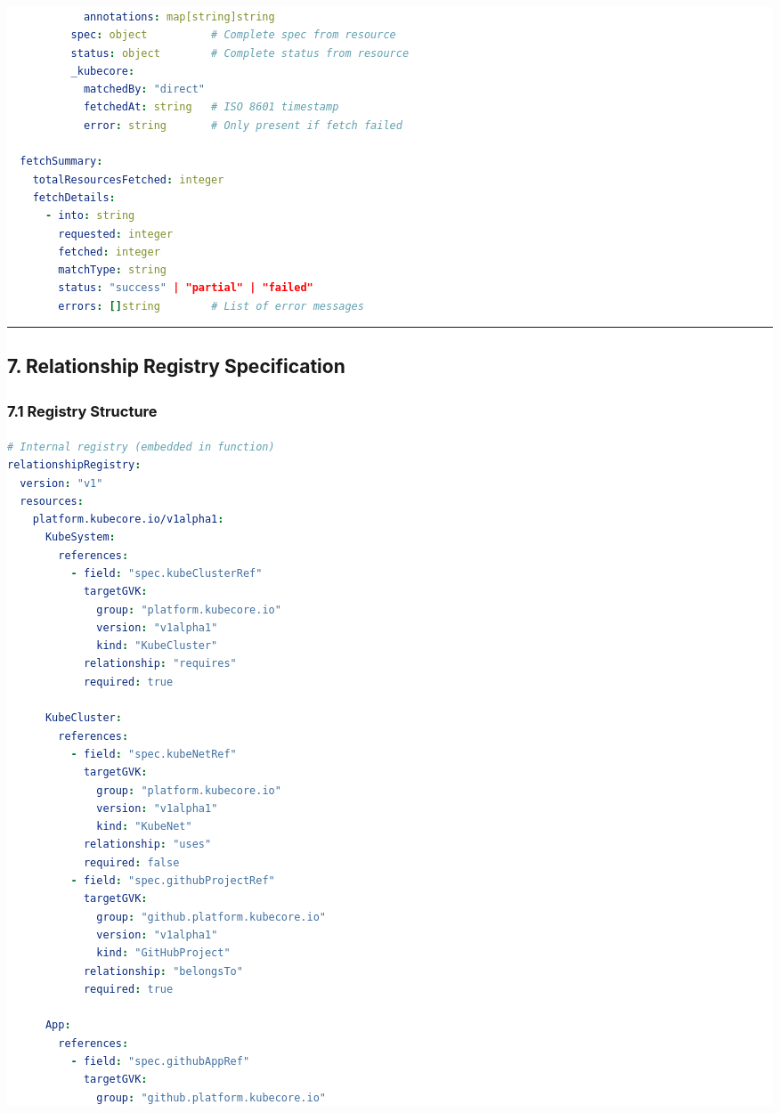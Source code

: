 ```yaml
            annotations: map[string]string
          spec: object          # Complete spec from resource
          status: object        # Complete status from resource
          _kubecore:
            matchedBy: "direct"
            fetchedAt: string   # ISO 8601 timestamp
            error: string       # Only present if fetch failed
  
  fetchSummary:
    totalResourcesFetched: integer
    fetchDetails:
      - into: string
        requested: integer
        fetched: integer
        matchType: string
        status: "success" | "partial" | "failed"
        errors: []string        # List of error messages
```

---

## 7. Relationship Registry Specification

### 7.1 Registry Structure

```yaml
# Internal registry (embedded in function)
relationshipRegistry:
  version: "v1"
  resources:
    platform.kubecore.io/v1alpha1:
      KubeSystem:
        references:
          - field: "spec.kubeClusterRef"
            targetGVK:
              group: "platform.kubecore.io"
              version: "v1alpha1"
              kind: "KubeCluster"
            relationship: "requires"
            required: true
            
      KubeCluster:
        references:
          - field: "spec.kubeNetRef"
            targetGVK:
              group: "platform.kubecore.io"
              version: "v1alpha1"
              kind: "KubeNet"
            relationship: "uses"
            required: false
          - field: "spec.githubProjectRef"
            targetGVK:
              group: "github.platform.kubecore.io"
              version: "v1alpha1"
              kind: "GitHubProject"
            relationship: "belongsTo"
            required: true
            
      App:
        references:
          - field: "spec.githubAppRef"
            targetGVK:
              group: "github.platform.kubecore.io"
```